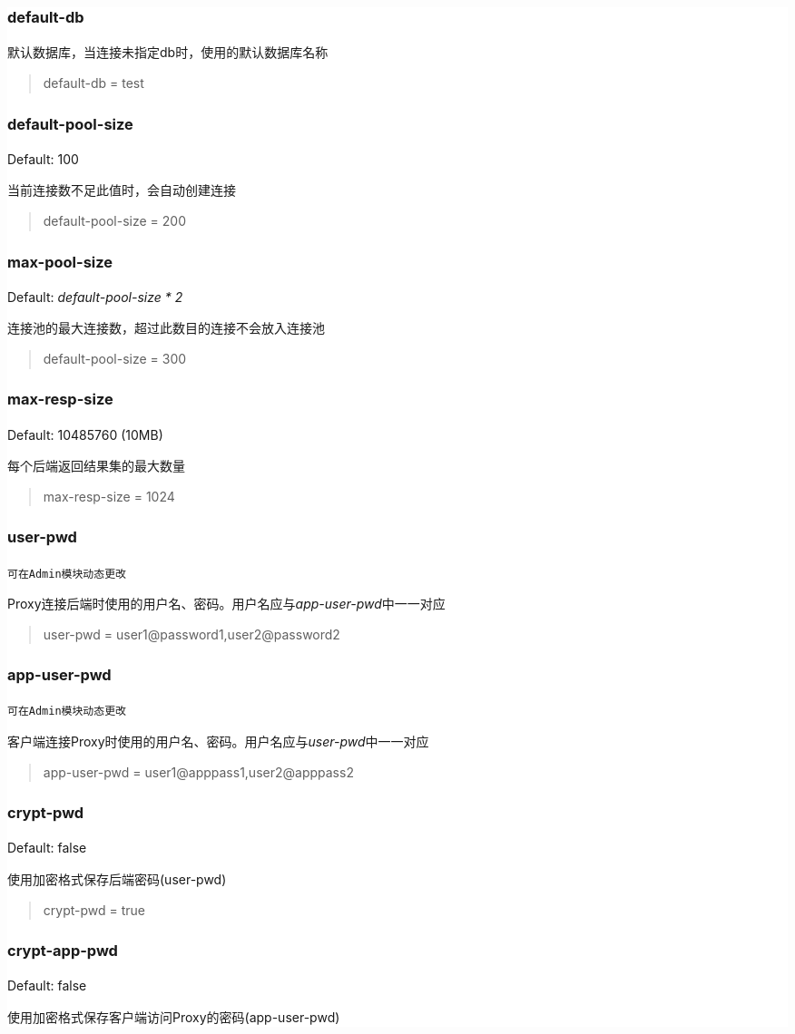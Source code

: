 ### default-db

默认数据库，当连接未指定db时，使用的默认数据库名称

> default-db = test

### default-pool-size

Default: 100

当前连接数不足此值时，会自动创建连接

> default-pool-size = 200

### max-pool-size

Default: *default-pool-size * 2*

连接池的最大连接数，超过此数目的连接不会放入连接池

> default-pool-size = 300

### max-resp-size

Default: 10485760 (10MB)

每个后端返回结果集的最大数量

> max-resp-size = 1024

### user-pwd

`可在Admin模块动态更改`

Proxy连接后端时使用的用户名、密码。用户名应与*app-user-pwd*中一一对应

> user-pwd = user1@password1,user2@password2

### app-user-pwd

`可在Admin模块动态更改`

客户端连接Proxy时使用的用户名、密码。用户名应与*user-pwd*中一一对应

> app-user-pwd = user1@apppass1,user2@apppass2

### crypt-pwd

Default: false

使用加密格式保存后端密码(user-pwd)

> crypt-pwd = true

### crypt-app-pwd

Default: false

使用加密格式保存客户端访问Proxy的密码(app-user-pwd)
